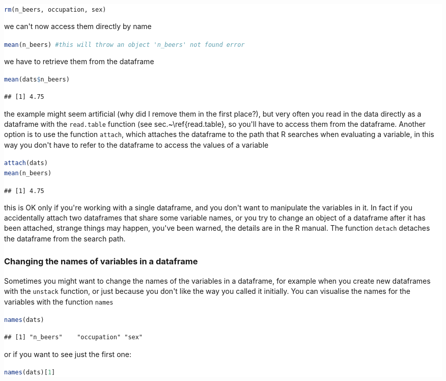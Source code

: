 ```r
rm(n_beers, occupation, sex)
```

we can't now access them directly by name

```r
mean(n_beers) #this will throw an object 'n_beers' not found error
```

we have to retrieve them from the dataframe

```r
mean(dats$n_beers)
```

```
## [1] 4.75
```

the example might seem artificial (why did I remove them in the first place?), but very often you read in the data directly as a dataframe with the `read.table` function (see sec.~\ref{read.table}, so you'll have to access them from the dataframe. Another option is to use the function `attach`, which attaches the dataframe to the path that R searches when evaluating a variable, in this way you don't have to refer to the dataframe to access the values of a variable

```r
attach(dats)
mean(n_beers)
```

```
## [1] 4.75
```

this is OK only if you're working with a single dataframe, and you don't want to manipulate the variables in it. In fact if you accidentally attach two dataframes that share some variable names, or you try to change an object of a dataframe after it has been attached, strange things may happen, you've been warned, the details are in the R manual. The function `detach` detaches the dataframe from the search path.

### Changing the names of variables in a dataframe

Sometimes you might want to change the names of the variables in a dataframe, for example when you create new dataframes with the `unstack` function, or just because you don't like the way you called it initially. You can visualise the names for the variables with the function `names`

```r
names(dats)
```

```
## [1] "n_beers"    "occupation" "sex"
```

or if you want to see just the first one:

```r
names(dats)[1]
```
